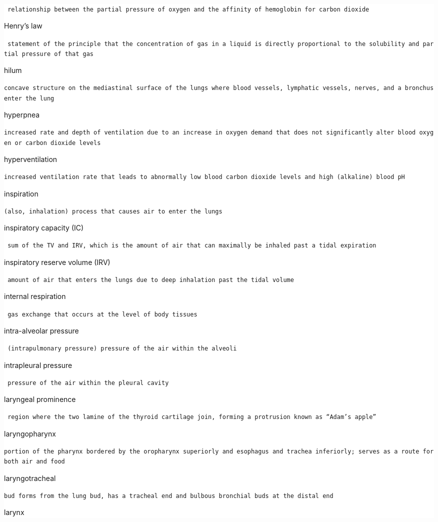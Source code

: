      relationship between the partial pressure of oxygen and the affinity of hemoglobin for carbon dioxide

Henry’s law

     statement of the principle that the concentration of gas in a liquid is directly proportional to the solubility and partial pressure of that gas

hilum

    concave structure on the mediastinal surface of the lungs where blood vessels, lymphatic vessels, nerves, and a bronchus enter the lung

hyperpnea

    increased rate and depth of ventilation due to an increase in oxygen demand that does not significantly alter blood oxygen or carbon dioxide levels

hyperventilation

    increased ventilation rate that leads to abnormally low blood carbon dioxide levels and high (alkaline) blood pH

inspiration

    (also, inhalation) process that causes air to enter the lungs

inspiratory capacity (IC)

     sum of the TV and IRV, which is the amount of air that can maximally be inhaled past a tidal expiration

inspiratory reserve volume (IRV)

     amount of air that enters the lungs due to deep inhalation past the tidal volume

internal respiration

     gas exchange that occurs at the level of body tissues

intra-alveolar pressure

     (intrapulmonary pressure) pressure of the air within the alveoli

intrapleural pressure

     pressure of the air within the pleural cavity

laryngeal prominence

     region where the two lamine of the thyroid cartilage join, forming a protrusion known as “Adam’s apple”

laryngopharynx

    portion of the pharynx bordered by the oropharynx superiorly and esophagus and trachea inferiorly; serves as a route for both air and food

laryngotracheal

    bud forms from the lung bud, has a tracheal end and bulbous bronchial buds at the distal end

larynx
